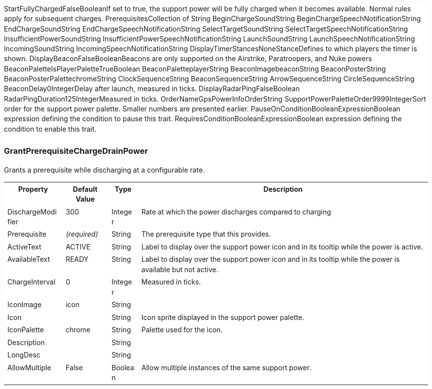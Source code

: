 <tr><td>StartFullyCharged</td><td>False</td><td>Boolean</td><td>If set to true, the support power will be fully charged when it becomes available. Normal rules apply for subsequent charges. </td></tr>
<tr><td>Prerequisites</td><td></td><td>Collection of String</td><td></td></tr>
<tr><td>BeginChargeSound</td><td></td><td>String</td><td></td></tr>
<tr><td>BeginChargeSpeechNotification</td><td></td><td>String</td><td></td></tr>
<tr><td>EndChargeSound</td><td></td><td>String</td><td></td></tr>
<tr><td>EndChargeSpeechNotification</td><td></td><td>String</td><td></td></tr>
<tr><td>SelectTargetSound</td><td></td><td>String</td><td></td></tr>
<tr><td>SelectTargetSpeechNotification</td><td></td><td>String</td><td></td></tr>
<tr><td>InsufficientPowerSound</td><td></td><td>String</td><td></td></tr>
<tr><td>InsufficientPowerSpeechNotification</td><td></td><td>String</td><td></td></tr>
<tr><td>LaunchSound</td><td></td><td>String</td><td></td></tr>
<tr><td>LaunchSpeechNotification</td><td></td><td>String</td><td></td></tr>
<tr><td>IncomingSound</td><td></td><td>String</td><td></td></tr>
<tr><td>IncomingSpeechNotification</td><td></td><td>String</td><td></td></tr>
<tr><td>DisplayTimerStances</td><td>None</td><td>Stance</td><td>Defines to which players the timer is shown. </td></tr>
<tr><td>DisplayBeacon</td><td>False</td><td>Boolean</td><td>Beacons are only supported on the Airstrike, Paratroopers, and Nuke powers </td></tr>
<tr><td>BeaconPaletteIsPlayerPalette</td><td>True</td><td>Boolean</td><td></td></tr>
<tr><td>BeaconPalette</td><td>player</td><td>String</td><td></td></tr>
<tr><td>BeaconImage</td><td>beacon</td><td>String</td><td></td></tr>
<tr><td>BeaconPoster</td><td></td><td>String</td><td></td></tr>
<tr><td>BeaconPosterPalette</td><td>chrome</td><td>String</td><td></td></tr>
<tr><td>ClockSequence</td><td></td><td>String</td><td></td></tr>
<tr><td>BeaconSequence</td><td></td><td>String</td><td></td></tr>
<tr><td>ArrowSequence</td><td></td><td>String</td><td></td></tr>
<tr><td>CircleSequence</td><td></td><td>String</td><td></td></tr>
<tr><td>BeaconDelay</td><td>0</td><td>Integer</td><td>Delay after launch, measured in ticks. </td></tr>
<tr><td>DisplayRadarPing</td><td>False</td><td>Boolean</td><td></td></tr>
<tr><td>RadarPingDuration</td><td>125</td><td>Integer</td><td>Measured in ticks. </td></tr>
<tr><td>OrderName</td><td>GpsPowerInfoOrder</td><td>String</td><td></td></tr>
<tr><td>SupportPowerPaletteOrder</td><td>9999</td><td>Integer</td><td>Sort order for the support power palette. Smaller numbers are presented earlier. </td></tr>
<tr><td>PauseOnCondition</td><td></td><td>BooleanExpression</td><td>Boolean expression defining the condition to pause this trait. </td></tr>
<tr><td>RequiresCondition</td><td></td><td>BooleanExpression</td><td>Boolean expression defining the condition to enable this trait. </td></tr>
</table>

### GrantPrerequisiteChargeDrainPower
Grants a prerequisite while discharging at a configurable rate.
<table>
<tr><th>Property</th><th>Default Value</th><th>Type</th><th>Description</th></tr>
<tr><td>DischargeModifier</td><td>300</td><td>Integer</td><td>Rate at which the power discharges compared to charging </td></tr>
<tr><td>Prerequisite</td><td><em>(required)</em></td><td>String</td><td>The prerequisite type that this provides. </td></tr>
<tr><td>ActiveText</td><td>ACTIVE</td><td>String</td><td>Label to display over the support power icon and in its tooltip while the power is active. </td></tr>
<tr><td>AvailableText</td><td>READY</td><td>String</td><td>Label to display over the support power icon and in its tooltip while the power is available but not active. </td></tr>
<tr><td>ChargeInterval</td><td>0</td><td>Integer</td><td>Measured in ticks. </td></tr>
<tr><td>IconImage</td><td>icon</td><td>String</td><td></td></tr>
<tr><td>Icon</td><td></td><td>String</td><td>Icon sprite displayed in the support power palette. </td></tr>
<tr><td>IconPalette</td><td>chrome</td><td>String</td><td>Palette used for the icon. </td></tr>
<tr><td>Description</td><td></td><td>String</td><td></td></tr>
<tr><td>LongDesc</td><td></td><td>String</td><td></td></tr>
<tr><td>AllowMultiple</td><td>False</td><td>Boolean</td><td>Allow multiple instances of the same support power. </td></tr>